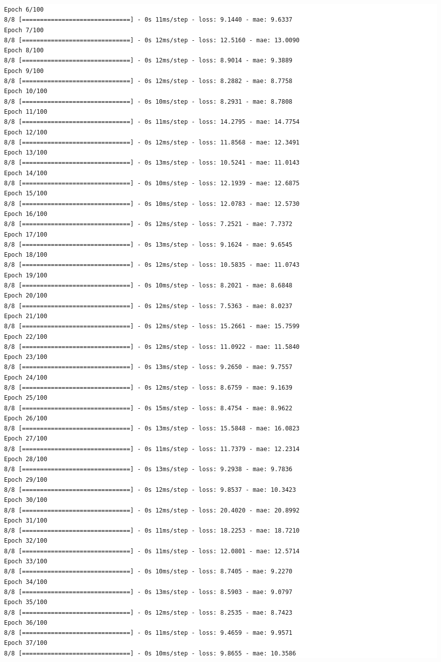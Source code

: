    Epoch 6/100
    8/8 [==============================] - 0s 11ms/step - loss: 9.1440 - mae: 9.6337
    Epoch 7/100
    8/8 [==============================] - 0s 12ms/step - loss: 12.5160 - mae: 13.0090
    Epoch 8/100
    8/8 [==============================] - 0s 12ms/step - loss: 8.9014 - mae: 9.3889
    Epoch 9/100
    8/8 [==============================] - 0s 12ms/step - loss: 8.2882 - mae: 8.7758
    Epoch 10/100
    8/8 [==============================] - 0s 10ms/step - loss: 8.2931 - mae: 8.7808
    Epoch 11/100
    8/8 [==============================] - 0s 11ms/step - loss: 14.2795 - mae: 14.7754
    Epoch 12/100
    8/8 [==============================] - 0s 12ms/step - loss: 11.8568 - mae: 12.3491
    Epoch 13/100
    8/8 [==============================] - 0s 13ms/step - loss: 10.5241 - mae: 11.0143
    Epoch 14/100
    8/8 [==============================] - 0s 10ms/step - loss: 12.1939 - mae: 12.6875
    Epoch 15/100
    8/8 [==============================] - 0s 10ms/step - loss: 12.0783 - mae: 12.5730
    Epoch 16/100
    8/8 [==============================] - 0s 12ms/step - loss: 7.2521 - mae: 7.7372
    Epoch 17/100
    8/8 [==============================] - 0s 13ms/step - loss: 9.1624 - mae: 9.6545
    Epoch 18/100
    8/8 [==============================] - 0s 12ms/step - loss: 10.5835 - mae: 11.0743
    Epoch 19/100
    8/8 [==============================] - 0s 10ms/step - loss: 8.2021 - mae: 8.6848
    Epoch 20/100
    8/8 [==============================] - 0s 12ms/step - loss: 7.5363 - mae: 8.0237
    Epoch 21/100
    8/8 [==============================] - 0s 12ms/step - loss: 15.2661 - mae: 15.7599
    Epoch 22/100
    8/8 [==============================] - 0s 12ms/step - loss: 11.0922 - mae: 11.5840
    Epoch 23/100
    8/8 [==============================] - 0s 13ms/step - loss: 9.2650 - mae: 9.7557
    Epoch 24/100
    8/8 [==============================] - 0s 12ms/step - loss: 8.6759 - mae: 9.1639
    Epoch 25/100
    8/8 [==============================] - 0s 15ms/step - loss: 8.4754 - mae: 8.9622
    Epoch 26/100
    8/8 [==============================] - 0s 13ms/step - loss: 15.5848 - mae: 16.0823
    Epoch 27/100
    8/8 [==============================] - 0s 11ms/step - loss: 11.7379 - mae: 12.2314
    Epoch 28/100
    8/8 [==============================] - 0s 13ms/step - loss: 9.2938 - mae: 9.7836
    Epoch 29/100
    8/8 [==============================] - 0s 12ms/step - loss: 9.8537 - mae: 10.3423
    Epoch 30/100
    8/8 [==============================] - 0s 12ms/step - loss: 20.4020 - mae: 20.8992
    Epoch 31/100
    8/8 [==============================] - 0s 11ms/step - loss: 18.2253 - mae: 18.7210
    Epoch 32/100
    8/8 [==============================] - 0s 11ms/step - loss: 12.0801 - mae: 12.5714
    Epoch 33/100
    8/8 [==============================] - 0s 10ms/step - loss: 8.7405 - mae: 9.2270
    Epoch 34/100
    8/8 [==============================] - 0s 13ms/step - loss: 8.5903 - mae: 9.0797
    Epoch 35/100
    8/8 [==============================] - 0s 12ms/step - loss: 8.2535 - mae: 8.7423
    Epoch 36/100
    8/8 [==============================] - 0s 11ms/step - loss: 9.4659 - mae: 9.9571
    Epoch 37/100
    8/8 [==============================] - 0s 10ms/step - loss: 9.8655 - mae: 10.3586